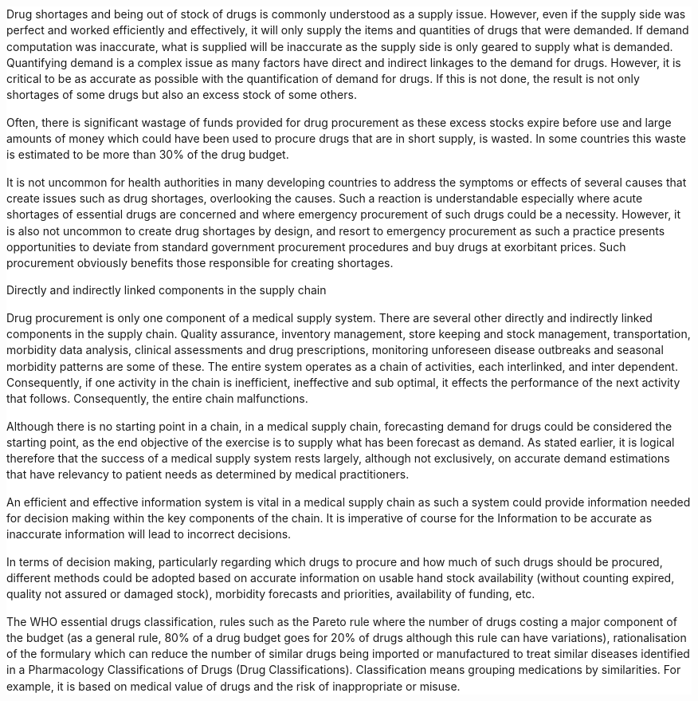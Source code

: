 Drug shortages and being out of stock of drugs is commonly understood as a supply issue. However, even if the supply side was perfect and worked efficiently and effectively, it will only supply the items and quantities of drugs that were demanded. If demand computation was inaccurate, what is supplied will be inaccurate as the supply side is only geared to supply what is demanded. Quantifying demand is a complex issue as many factors have direct and indirect linkages to the demand for drugs. However, it is critical to be as accurate as possible with the quantification of demand for drugs. If this is not done, the result is not only shortages of some drugs but also an excess stock of some others.

Often, there is significant wastage of funds provided for drug procurement as these excess stocks expire before use and large amounts of money which could have been used to procure drugs that are in short supply, is wasted. In some countries this waste is estimated to be more than 30% of the drug budget.

It is not uncommon for health authorities in many developing countries to address the symptoms or effects of several causes that create issues such as drug shortages, overlooking the causes. Such a reaction is understandable especially where acute shortages of essential drugs are concerned and where emergency procurement of such drugs could be a necessity. However, it is also not uncommon to create drug shortages by design, and resort to emergency procurement as such a practice presents opportunities to deviate from standard government procurement procedures and buy drugs at exorbitant prices. Such procurement obviously benefits those responsible for creating shortages.

Directly and indirectly linked components in the supply chain

Drug procurement is only one component of a medical supply system. There are several other directly and indirectly linked components in the supply chain. Quality assurance, inventory management, store keeping and stock management, transportation, morbidity data analysis, clinical assessments and drug prescriptions, monitoring unforeseen disease outbreaks and seasonal morbidity patterns are some of these. The entire system operates as a chain of activities, each interlinked, and inter dependent. Consequently, if one activity in the chain is inefficient, ineffective and sub optimal, it effects the performance of the next activity that follows. Consequently, the entire chain malfunctions.

Although there is no starting point in a chain, in a medical supply chain, forecasting demand for drugs could be considered the starting point, as the end objective of the exercise is to supply what has been forecast as demand. As stated earlier, it is logical therefore that the success of a medical supply system rests largely, although not exclusively, on accurate demand estimations that have relevancy to patient needs as determined by medical practitioners.

An efficient and effective information system is vital in a medical supply chain as such a system could provide information needed for decision making within the key components of the chain. It is imperative of course for the Information to be accurate as inaccurate information will lead to incorrect decisions.

In terms of decision making, particularly regarding which drugs to procure and how much of such drugs should be procured, different methods could be adopted based on accurate information on usable hand stock availability (without counting expired, quality not assured or damaged stock), morbidity forecasts and priorities, availability of funding, etc.

The WHO essential drugs classification, rules such as the Pareto rule where the number of drugs costing a major component of the budget (as a general rule, 80% of a drug budget goes for 20% of drugs although this rule can have variations), rationalisation of the formulary which can reduce the number of similar drugs being imported or manufactured to treat similar diseases identified in a Pharmacology Classifications of Drugs (Drug Classifications). Classification means grouping medications by similarities. For example, it is based on medical value of drugs and the risk of inappropriate or misuse.
